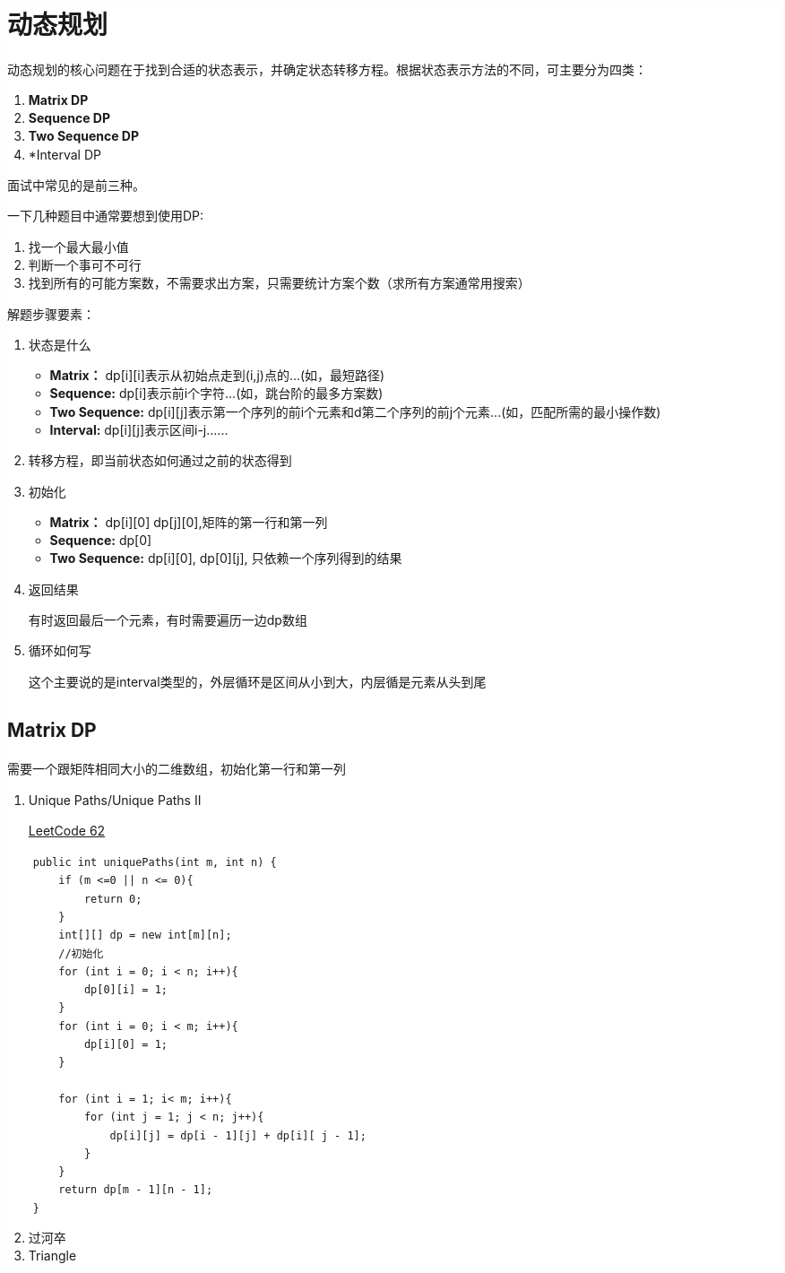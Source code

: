 # 动态规划

动态规划的核心问题在于找到合适的状态表示，并确定状态转移方程。根据状态表示方法的不同，可主要分为四类：

1. **Matrix DP**
2. **Sequence DP**
3. **Two Sequence DP**
4. *Interval DP

面试中常见的是前三种。

一下几种题目中通常要想到使用DP:
1. 找一个最大最小值
2. 判断一个事可不可行
3. 找到所有的可能方案数，不需要求出方案，只需要统计方案个数（求所有方案通常用搜索）

解题步骤要素：
1. 状态是什么
    - **Matrix：** dp[i][i]表示从初始点走到(i,j)点的...(如，最短路径)
    - **Sequence:** dp[i]表示前i个字符...(如，跳台阶的最多方案数)
    - **Two Sequence:** dp[i][j]表示第一个序列的前i个元素和d第二个序列的前j个元素...(如，匹配所需的最小操作数)
    - **Interval:** dp[i][j]表示区间i-j......
2. 转移方程，即当前状态如何通过之前的状态得到
3. 初始化
    - **Matrix：** dp[i][0] dp[j][0],矩阵的第一行和第一列
    - **Sequence:** dp[0]
    - **Two Sequence:** dp[i][0], dp[0][j], 只依赖一个序列得到的结果
4. 返回结果

    有时返回最后一个元素，有时需要遍历一边dp数组
5. 循环如何写

    这个主要说的是interval类型的，外层循环是区间从小到大，内层循是元素从头到尾

## Matrix DP
需要一个跟矩阵相同大小的二维数组，初始化第一行和第一列
1. Unique Paths/Unique Paths II     

    [LeetCode 62](https://leetcode.com/problems/unique-paths/description/)
```
    public int uniquePaths(int m, int n) {
        if (m <=0 || n <= 0){
            return 0;
        }
        int[][] dp = new int[m][n];
        //初始化
        for (int i = 0; i < n; i++){
            dp[0][i] = 1;
        }
        for (int i = 0; i < m; i++){
            dp[i][0] = 1;
        }
        
        for (int i = 1; i< m; i++){
            for (int j = 1; j < n; j++){
                dp[i][j] = dp[i - 1][j] + dp[i][ j - 1];
            }
        }
        return dp[m - 1][n - 1];
    }
```
2. 过河卒   
3. Triangle     
